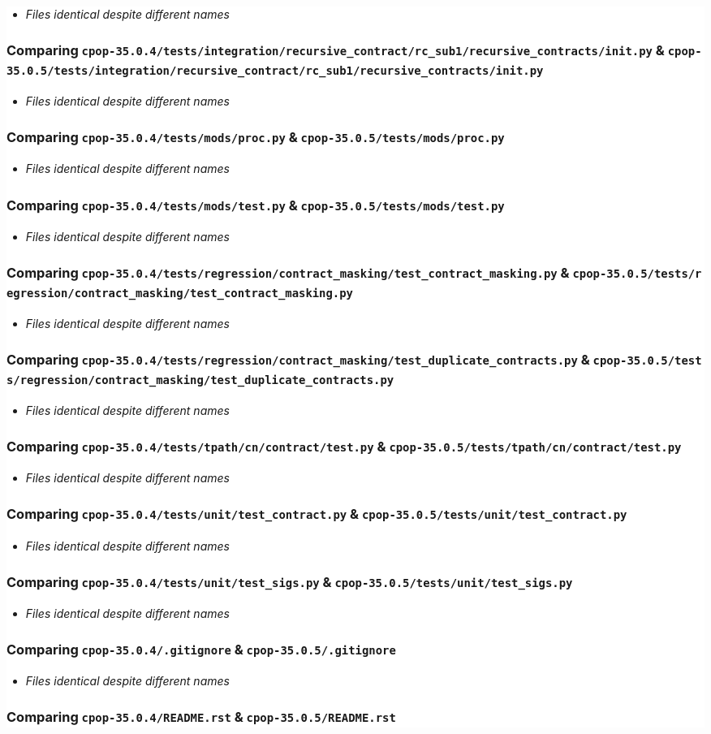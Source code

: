  * *Files identical despite different names*

### Comparing `cpop-35.0.4/tests/integration/recursive_contract/rc_sub1/recursive_contracts/init.py` & `cpop-35.0.5/tests/integration/recursive_contract/rc_sub1/recursive_contracts/init.py`

 * *Files identical despite different names*

### Comparing `cpop-35.0.4/tests/mods/proc.py` & `cpop-35.0.5/tests/mods/proc.py`

 * *Files identical despite different names*

### Comparing `cpop-35.0.4/tests/mods/test.py` & `cpop-35.0.5/tests/mods/test.py`

 * *Files identical despite different names*

### Comparing `cpop-35.0.4/tests/regression/contract_masking/test_contract_masking.py` & `cpop-35.0.5/tests/regression/contract_masking/test_contract_masking.py`

 * *Files identical despite different names*

### Comparing `cpop-35.0.4/tests/regression/contract_masking/test_duplicate_contracts.py` & `cpop-35.0.5/tests/regression/contract_masking/test_duplicate_contracts.py`

 * *Files identical despite different names*

### Comparing `cpop-35.0.4/tests/tpath/cn/contract/test.py` & `cpop-35.0.5/tests/tpath/cn/contract/test.py`

 * *Files identical despite different names*

### Comparing `cpop-35.0.4/tests/unit/test_contract.py` & `cpop-35.0.5/tests/unit/test_contract.py`

 * *Files identical despite different names*

### Comparing `cpop-35.0.4/tests/unit/test_sigs.py` & `cpop-35.0.5/tests/unit/test_sigs.py`

 * *Files identical despite different names*

### Comparing `cpop-35.0.4/.gitignore` & `cpop-35.0.5/.gitignore`

 * *Files identical despite different names*

### Comparing `cpop-35.0.4/README.rst` & `cpop-35.0.5/README.rst`
